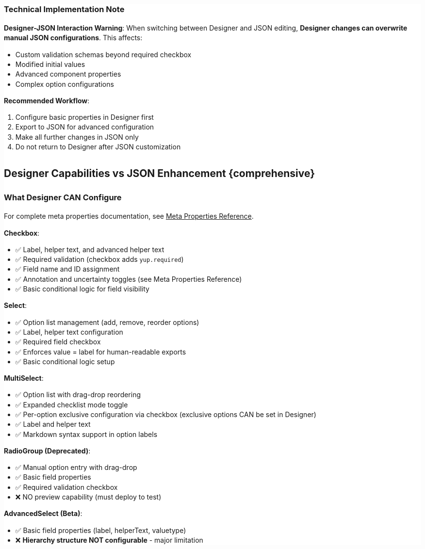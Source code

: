 ### Technical Implementation Note

**Designer-JSON Interaction Warning**:
When switching between Designer and JSON editing, **Designer changes can overwrite manual JSON configurations**. This affects:
- Custom validation schemas beyond required checkbox
- Modified initial values 
- Advanced component properties
- Complex option configurations

**Recommended Workflow**:
1. Configure basic properties in Designer first
2. Export to JSON for advanced configuration  
3. Make all further changes in JSON only
4. Do not return to Designer after JSON customization

## Designer Capabilities vs JSON Enhancement {comprehensive}

### What Designer CAN Configure

For complete meta properties documentation, see [Meta Properties Reference](meta-properties-reference.md).

**Checkbox**:
- ✅ Label, helper text, and advanced helper text
- ✅ Required validation (checkbox adds `yup.required`)
- ✅ Field name and ID assignment
- ✅ Annotation and uncertainty toggles (see Meta Properties Reference)
- ✅ Basic conditional logic for field visibility

**Select**:
- ✅ Option list management (add, remove, reorder options)
- ✅ Label, helper text configuration
- ✅ Required field checkbox
- ✅ Enforces value = label for human-readable exports
- ✅ Basic conditional logic setup

**MultiSelect**:
- ✅ Option list with drag-drop reordering
- ✅ Expanded checklist mode toggle
- ✅ Per-option exclusive configuration via checkbox (exclusive options CAN be set in Designer)
- ✅ Label and helper text
- ✅ Markdown syntax support in option labels

**RadioGroup (Deprecated)**:
- ✅ Manual option entry with drag-drop
- ✅ Basic field properties
- ✅ Required validation checkbox
- ❌ NO preview capability (must deploy to test)

**AdvancedSelect (Beta)**:
- ✅ Basic field properties (label, helperText, valuetype)
- ❌ **Hierarchy structure NOT configurable** - major limitation
